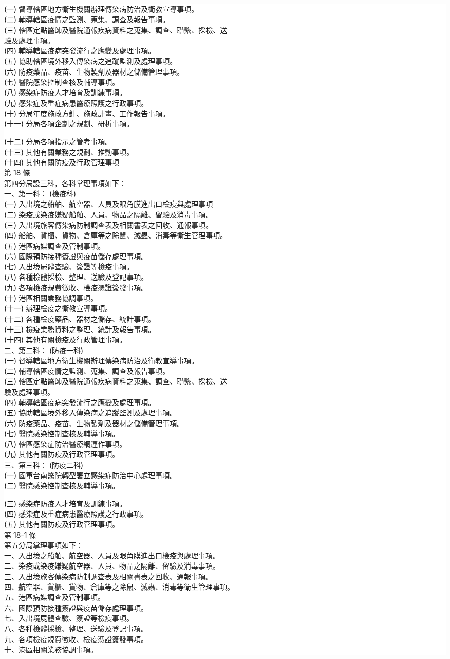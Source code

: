 (一) 督導轄區地方衛生機關辦理傳染病防治及衛教宣導事項。  
(二) 輔導轄區疫情之監測、蒐集、調查及報告事項。  
(三) 轄區定點醫師及醫院通報疾病資料之蒐集、調查、聯繫、採檢、送  
驗及處理事項。  
(四) 輔導轄區疫病突發流行之應變及處理事項。  
(五) 協助轄區境外移入傳染病之追蹤監測及處理事項。  
(六) 防疫藥品、疫苗、生物製劑及器材之儲備管理事項。  
(七) 醫院感染控制查核及輔導事項。  
(八) 感染症防疫人才培育及訓練事項。  
(九) 感染症及重症病患醫療照護之行政事項。  
(十) 分局年度施政方針、施政計畫、工作報告事項。  
(十一) 分局各項企劃之規劃、研析事項。  


(十二) 分局各項指示之管考事項。  
(十三) 其他有關業務之規劃、推動事項。  
(十四) 其他有關防疫及行政管理事項  
第 18 條  
第四分局設三科，各科掌理事項如下：  
一、第一科： (檢疫科)  
(一) 入出境之船舶、航空器、人員及眼角膜進出口檢疫與處理事項  
(二) 染疫或染疫嫌疑船舶、人員、物品之隔離、留驗及消毒事項。  
(三) 入出境旅客傳染病防制調查表及相關書表之回收、通報事項。  
(四) 船舶、貨櫃、貨物、倉庫等之除鼠、滅蟲、消毒等衛生管理事項。  
(五) 港區病媒調查及管制事項。  
(六) 國際預防接種簽證與疫苗儲存處理事項。  
(七) 入出境屍體查驗、簽證等檢疫事項。  
(八) 各種檢體採檢、整理、送驗及登記事項。  
(九) 各項檢疫規費徵收、檢疫憑證簽發事項。  
(十) 港區相關業務協調事項。  
(十一) 辦理檢疫之衛教宣導事項。  
(十二) 各種檢疫藥品、器材之儲存、統計事項。  
(十三) 檢疫業務資料之整理、統計及報告事項。  
(十四) 其他有關檢疫及行政管理事項。  
二、第二科： (防疫一科)  
(一) 督導轄區地方衛生機關辦理傳染病防治及衛教宣導事項。  
(二) 輔導轄區疫情之監測、蒐集、調查及報告事項。  
(三) 轄區定點醫師及醫院通報疾病資料之蒐集、調查、聯繫、採檢、送  
驗及處理事項。  
(四) 輔導轄區疫病突發流行之應變及處理事項。  
(五) 協助轄區境外移入傳染病之追蹤監測及處理事項。  
(六) 防疫藥品、疫苗、生物製劑及器材之儲備管理事項。  
(七) 醫院感染控制查核及輔導事項。  
(八) 轄區感染症防治醫療網運作事項。  
(九) 其他有關防疫及行政管理事項。  
三、第三科： (防疫二科)  
(一) 國軍台南醫院轉型署立感染症防治中心處理事項。  
(二) 醫院感染控制查核及輔導事項。  


(三) 感染症防疫人才培育及訓練事項。  
(四) 感染症及重症病患醫療照護之行政事項。  
(五) 其他有關防疫及行政管理事項。  
第 18-1 條  
第五分局掌理事項如下：  
一、入出境之船舶、航空器、人員及眼角膜進出口檢疫與處理事項。  
二、染疫或染疫嫌疑航空器、人員、物品之隔離、留驗及消毒事項。  
三、入出境旅客傳染病防制調查表及相關書表之回收、通報事項。  
四、航空器、貨櫃、貨物、倉庫等之除鼠、滅蟲、消毒等衛生管理事項。  
五、港區病媒調查及管制事項。  
六、國際預防接種簽證與疫苗儲存處理事項。  
七、入出境屍體查驗、簽證等檢疫事項。  
八、各種檢體採檢、整理、送驗及登記事項。  
九、各項檢疫規費徵收、檢疫憑證簽發事項。  
十、港區相關業務協調事項。  